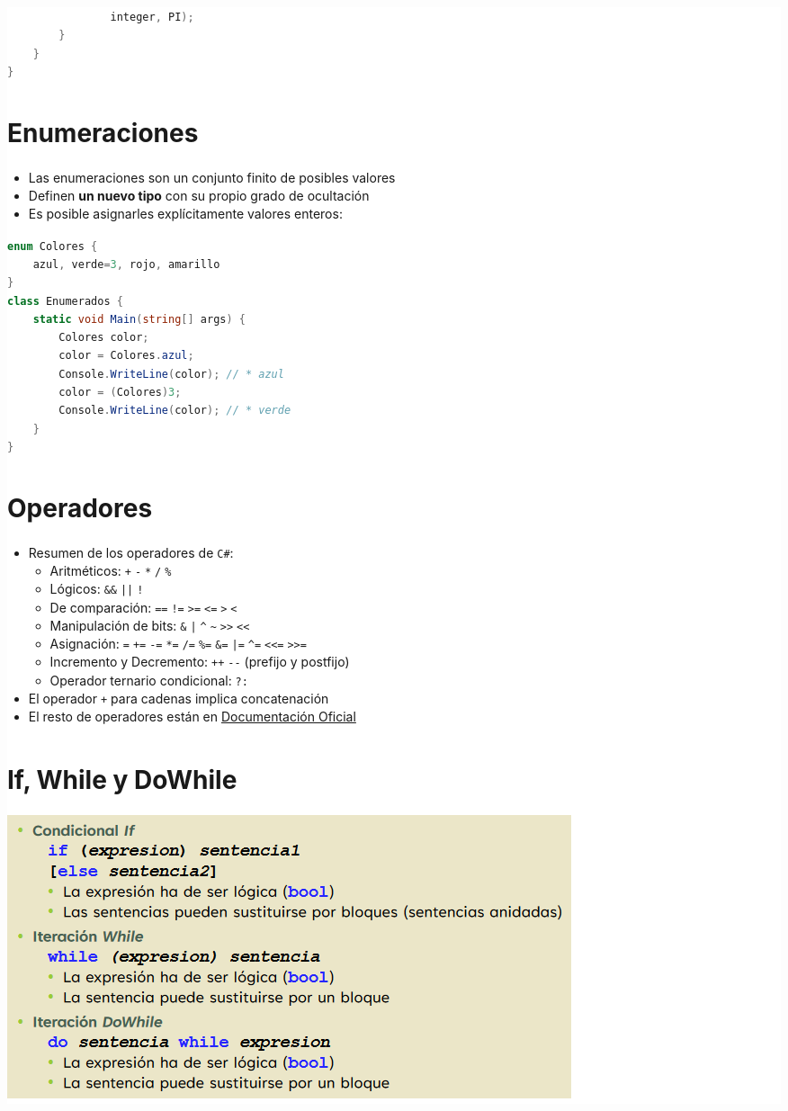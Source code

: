 ```cs
                integer, PI);
        }
    }
}
```

# Enumeraciones

- Las enumeraciones son un conjunto finito de posibles valores
- Definen **un nuevo tipo** con su propio grado de ocultación
- Es posible asignarles explícitamente valores enteros:

```cs
enum Colores {
	azul, verde=3, rojo, amarillo
}
class Enumerados {
	static void Main(string[] args) {
		Colores color;
		color = Colores.azul;
		Console.WriteLine(color); // * azul
		color = (Colores)3;
		Console.WriteLine(color); // * verde
	}
}
```

# Operadores

- Resumen de los operadores de `C#`:
	- Aritméticos: `+` `-` `*` `/` `%`
	- Lógicos: `&&` `||` `!`
	- De comparación: `==` `!=` `>=` `<=` `>` `<`
	- Manipulación de bits: `&` `|` `^` `~` `>>` `<<`
	- Asignación: `=` `+=` `-=` `*=` `/=` `%=` `&=` `|=` `^=` `<<=` `>>=`
	- Incremento y Decremento: `++` `--` (prefijo y postfijo)
	- Operador ternario condicional: `?:`
- El operador `+` para cadenas implica concatenación
- El resto de operadores están en [Documentación Oficial](https://docs.microsoft.com/en-us/dotnet/csharp/language-reference/operators/)

# If, While y DoWhile

![](img/Pasted%20image%2020240129132037.png)
